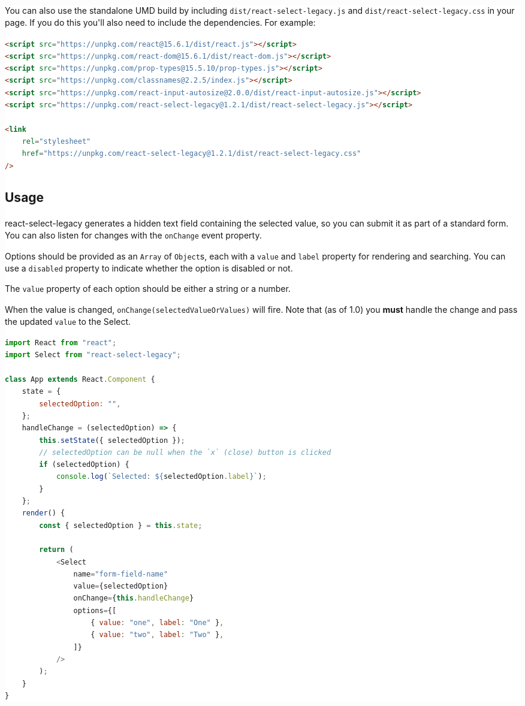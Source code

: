 You can also use the standalone UMD build by including `dist/react-select-legacy.js` and `dist/react-select-legacy.css` in your page. If you do this you'll also need to include the dependencies. For example:

```html
<script src="https://unpkg.com/react@15.6.1/dist/react.js"></script>
<script src="https://unpkg.com/react-dom@15.6.1/dist/react-dom.js"></script>
<script src="https://unpkg.com/prop-types@15.5.10/prop-types.js"></script>
<script src="https://unpkg.com/classnames@2.2.5/index.js"></script>
<script src="https://unpkg.com/react-input-autosize@2.0.0/dist/react-input-autosize.js"></script>
<script src="https://unpkg.com/react-select-legacy@1.2.1/dist/react-select-legacy.js"></script>

<link
	rel="stylesheet"
	href="https://unpkg.com/react-select-legacy@1.2.1/dist/react-select-legacy.css"
/>
```

## Usage

react-select-legacy generates a hidden text field containing the selected value, so you can submit it as part of a standard form. You can also listen for changes with the `onChange` event property.

Options should be provided as an `Array` of `Object`s, each with a `value` and `label` property for rendering and searching. You can use a `disabled` property to indicate whether the option is disabled or not.

The `value` property of each option should be either a string or a number.

When the value is changed, `onChange(selectedValueOrValues)` will fire. Note that (as of 1.0) you **must** handle the change and pass the updated `value` to the Select.

```js
import React from "react";
import Select from "react-select-legacy";

class App extends React.Component {
	state = {
		selectedOption: "",
	};
	handleChange = (selectedOption) => {
		this.setState({ selectedOption });
		// selectedOption can be null when the `x` (close) button is clicked
		if (selectedOption) {
			console.log(`Selected: ${selectedOption.label}`);
		}
	};
	render() {
		const { selectedOption } = this.state;

		return (
			<Select
				name="form-field-name"
				value={selectedOption}
				onChange={this.handleChange}
				options={[
					{ value: "one", label: "One" },
					{ value: "two", label: "Two" },
				]}
			/>
		);
	}
}
```
